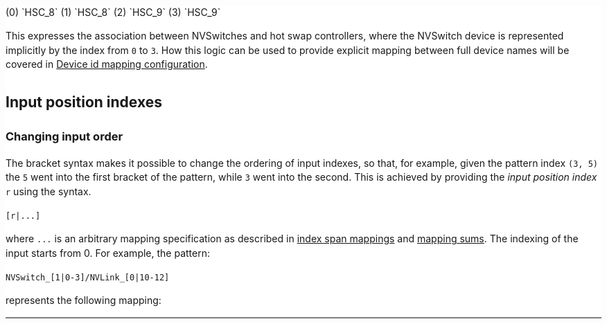 <tbody>
<tr>
<td class="org-left">(0)</td>
<td class="org-left">`HSC_8`</td>
</tr>


<tr>
<td class="org-left">(1)</td>
<td class="org-left">`HSC_8`</td>
</tr>


<tr>
<td class="org-left">(2)</td>
<td class="org-left">`HSC_9`</td>
</tr>


<tr>
<td class="org-left">(3)</td>
<td class="org-left">`HSC_9`</td>
</tr>
</tbody>
</table>

This expresses the association between NVSwitches and hot swap controllers, where the NVSwitch device is represented implicitly by the index from `0` to `3`. How this logic can be used to provide explicit mapping between full device names will be covered in [Device id mapping configuration](#org2bdb76d).


<a id="org6c7b8c0"></a>

## Input position indexes


### Changing input order

The bracket syntax makes it possible to change the ordering of input indexes, so that, for example, given the pattern index `(3, 5)` the `5` went into the first bracket of the pattern, while `3` went into the second. This is achieved by providing the *input position index* `r` using the syntax.

    [r|...]

where `...` is an arbitrary mapping specification as described in [index span mappings](#org496b8d6) and [mapping sums](#orgf0ef5fe). The indexing of the input starts from 0. For example, the pattern:

    NVSwitch_[1|0-3]/NVLink_[0|10-12]

represents the following mapping:

<table border="2" cellspacing="0" cellpadding="6" rules="groups" frame="hsides">


<colgroup>
<col  class="org-left" />
